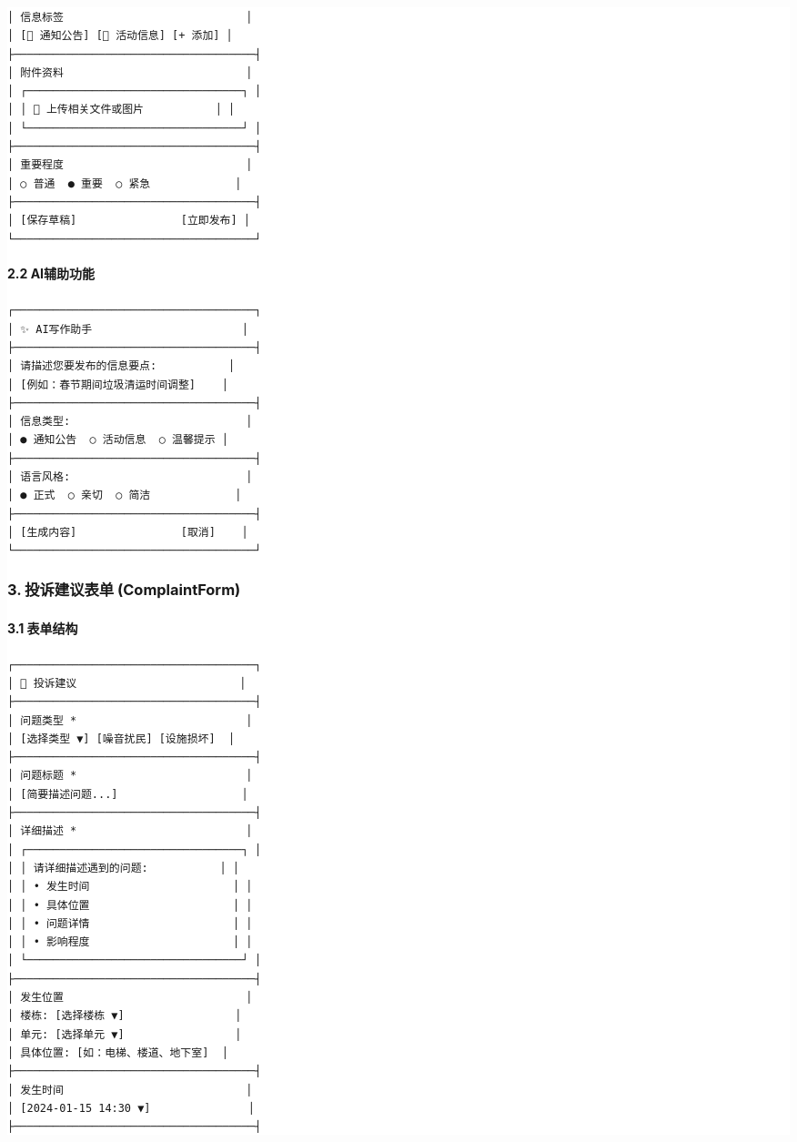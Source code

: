 ```
│ 信息标签                            │
│ [📢 通知公告] [🎉 活动信息] [+ 添加] │
├─────────────────────────────────────┤
│ 附件资料                            │
│ ┌─────────────────────────────────┐ │
│ │ 📎 上传相关文件或图片           │ │
│ └─────────────────────────────────┘ │
├─────────────────────────────────────┤
│ 重要程度                            │
│ ○ 普通  ● 重要  ○ 紧急             │
├─────────────────────────────────────┤
│ [保存草稿]                [立即发布] │
└─────────────────────────────────────┘
```

#### 2.2 AI辅助功能
```
┌─────────────────────────────────────┐
│ ✨ AI写作助手                       │
├─────────────────────────────────────┤
│ 请描述您要发布的信息要点:           │
│ [例如：春节期间垃圾清运时间调整]    │
├─────────────────────────────────────┤
│ 信息类型:                           │
│ ● 通知公告  ○ 活动信息  ○ 温馨提示 │
├─────────────────────────────────────┤
│ 语言风格:                           │
│ ● 正式  ○ 亲切  ○ 简洁             │
├─────────────────────────────────────┤
│ [生成内容]                [取消]    │
└─────────────────────────────────────┘
```

### 3. 投诉建议表单 (ComplaintForm)

#### 3.1 表单结构
```
┌─────────────────────────────────────┐
│ 💬 投诉建议                         │
├─────────────────────────────────────┤
│ 问题类型 *                          │
│ [选择类型 ▼] [噪音扰民] [设施损坏]  │
├─────────────────────────────────────┤
│ 问题标题 *                          │
│ [简要描述问题...]                   │
├─────────────────────────────────────┤
│ 详细描述 *                          │
│ ┌─────────────────────────────────┐ │
│ │ 请详细描述遇到的问题:           │ │
│ │ • 发生时间                      │ │
│ │ • 具体位置                      │ │
│ │ • 问题详情                      │ │
│ │ • 影响程度                      │ │
│ └─────────────────────────────────┘ │
├─────────────────────────────────────┤
│ 发生位置                            │
│ 楼栋: [选择楼栋 ▼]                 │
│ 单元: [选择单元 ▼]                 │
│ 具体位置: [如：电梯、楼道、地下室]  │
├─────────────────────────────────────┤
│ 发生时间                            │
│ [2024-01-15 14:30 ▼]               │
├─────────────────────────────────────┤
```
